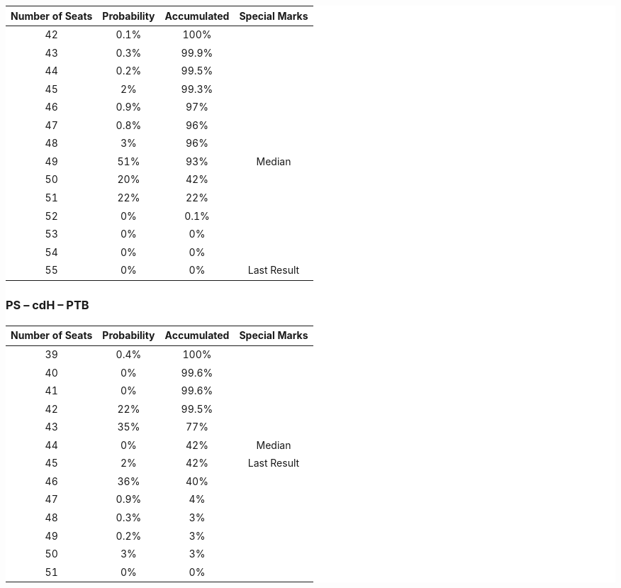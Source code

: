 | Number of Seats | Probability | Accumulated | Special Marks |
|:---------------:|:-----------:|:-----------:|:-------------:|
| 42 | 0.1% | 100% |  |
| 43 | 0.3% | 99.9% |  |
| 44 | 0.2% | 99.5% |  |
| 45 | 2% | 99.3% |  |
| 46 | 0.9% | 97% |  |
| 47 | 0.8% | 96% |  |
| 48 | 3% | 96% |  |
| 49 | 51% | 93% | Median |
| 50 | 20% | 42% |  |
| 51 | 22% | 22% |  |
| 52 | 0% | 0.1% |  |
| 53 | 0% | 0% |  |
| 54 | 0% | 0% |  |
| 55 | 0% | 0% | Last Result |

### PS – cdH – PTB

| Number of Seats | Probability | Accumulated | Special Marks |
|:---------------:|:-----------:|:-----------:|:-------------:|
| 39 | 0.4% | 100% |  |
| 40 | 0% | 99.6% |  |
| 41 | 0% | 99.6% |  |
| 42 | 22% | 99.5% |  |
| 43 | 35% | 77% |  |
| 44 | 0% | 42% | Median |
| 45 | 2% | 42% | Last Result |
| 46 | 36% | 40% |  |
| 47 | 0.9% | 4% |  |
| 48 | 0.3% | 3% |  |
| 49 | 0.2% | 3% |  |
| 50 | 3% | 3% |  |
| 51 | 0% | 0% |  |
